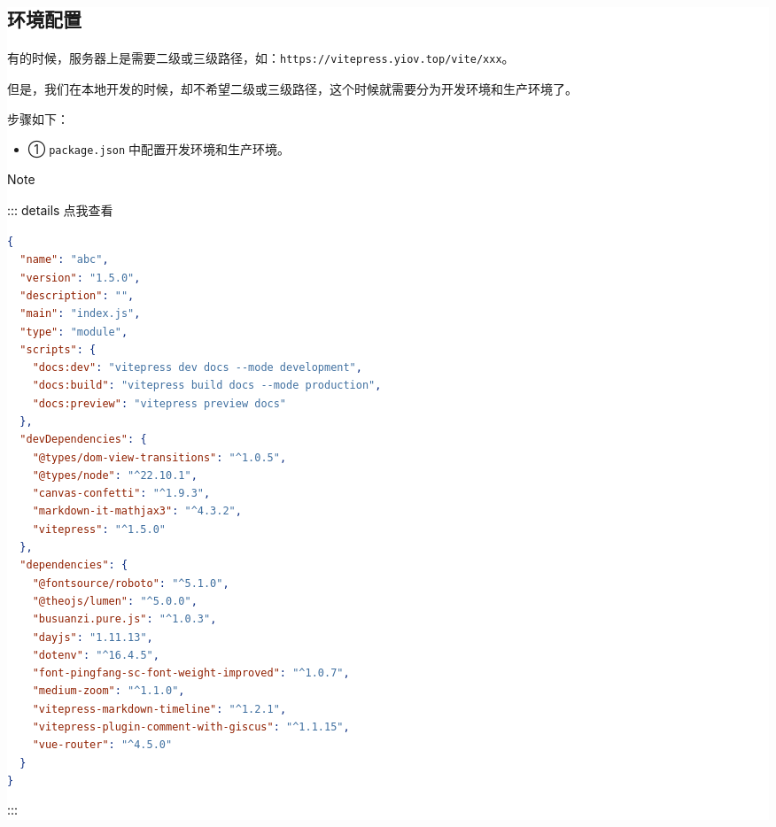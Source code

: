 

## 环境配置

有的时候，服务器上是需要二级或三级路径，如：`https://vitepress.yiov.top/vite/xxx`。

但是，我们在本地开发的时候，却不希望二级或三级路径，这个时候就需要分为开发环境和生产环境了。



步骤如下：

* ① `package.json` 中配置开发环境和生产环境。

> [!NOTE]
>
> ::: details 点我查看
>
> ```json [package.json] {8-9}
> {
>   "name": "abc",
>   "version": "1.5.0",
>   "description": "",
>   "main": "index.js",
>   "type": "module",
>   "scripts": {
>     "docs:dev": "vitepress dev docs --mode development", 
>     "docs:build": "vitepress build docs --mode production", 
>     "docs:preview": "vitepress preview docs"
>   },
>   "devDependencies": {
>     "@types/dom-view-transitions": "^1.0.5",
>     "@types/node": "^22.10.1",
>     "canvas-confetti": "^1.9.3",
>     "markdown-it-mathjax3": "^4.3.2",
>     "vitepress": "^1.5.0"
>   },
>   "dependencies": {
>     "@fontsource/roboto": "^5.1.0",
>     "@theojs/lumen": "^5.0.0",
>     "busuanzi.pure.js": "^1.0.3",
>     "dayjs": "1.11.13",
>     "dotenv": "^16.4.5",
>     "font-pingfang-sc-font-weight-improved": "^1.0.7",
>     "medium-zoom": "^1.1.0",
>     "vitepress-markdown-timeline": "^1.2.1",
>     "vitepress-plugin-comment-with-giscus": "^1.1.15",
>     "vue-router": "^4.5.0"
>   }
> }
> ```
>
> :::
